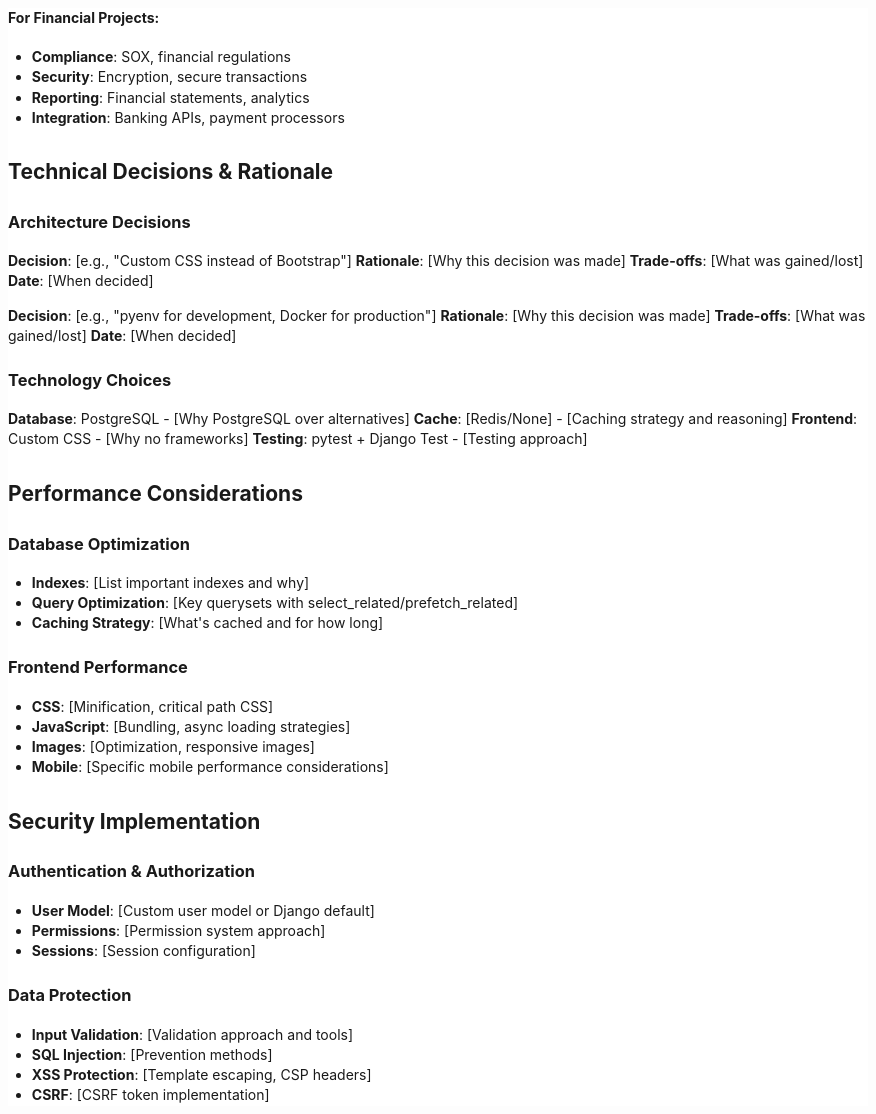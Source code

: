 #### For Financial Projects:
- **Compliance**: SOX, financial regulations
- **Security**: Encryption, secure transactions
- **Reporting**: Financial statements, analytics
- **Integration**: Banking APIs, payment processors

## Technical Decisions & Rationale

### Architecture Decisions
**Decision**: [e.g., "Custom CSS instead of Bootstrap"]
**Rationale**: [Why this decision was made]
**Trade-offs**: [What was gained/lost]
**Date**: [When decided]

**Decision**: [e.g., "pyenv for development, Docker for production"]
**Rationale**: [Why this decision was made]
**Trade-offs**: [What was gained/lost]
**Date**: [When decided]

### Technology Choices
**Database**: PostgreSQL - [Why PostgreSQL over alternatives]
**Cache**: [Redis/None] - [Caching strategy and reasoning]
**Frontend**: Custom CSS - [Why no frameworks]
**Testing**: pytest + Django Test - [Testing approach]

## Performance Considerations

### Database Optimization
- **Indexes**: [List important indexes and why]
- **Query Optimization**: [Key querysets with select_related/prefetch_related]
- **Caching Strategy**: [What's cached and for how long]

### Frontend Performance
- **CSS**: [Minification, critical path CSS]
- **JavaScript**: [Bundling, async loading strategies]
- **Images**: [Optimization, responsive images]
- **Mobile**: [Specific mobile performance considerations]

## Security Implementation

### Authentication & Authorization
- **User Model**: [Custom user model or Django default]
- **Permissions**: [Permission system approach]
- **Sessions**: [Session configuration]

### Data Protection
- **Input Validation**: [Validation approach and tools]
- **SQL Injection**: [Prevention methods]
- **XSS Protection**: [Template escaping, CSP headers]
- **CSRF**: [CSRF token implementation]
